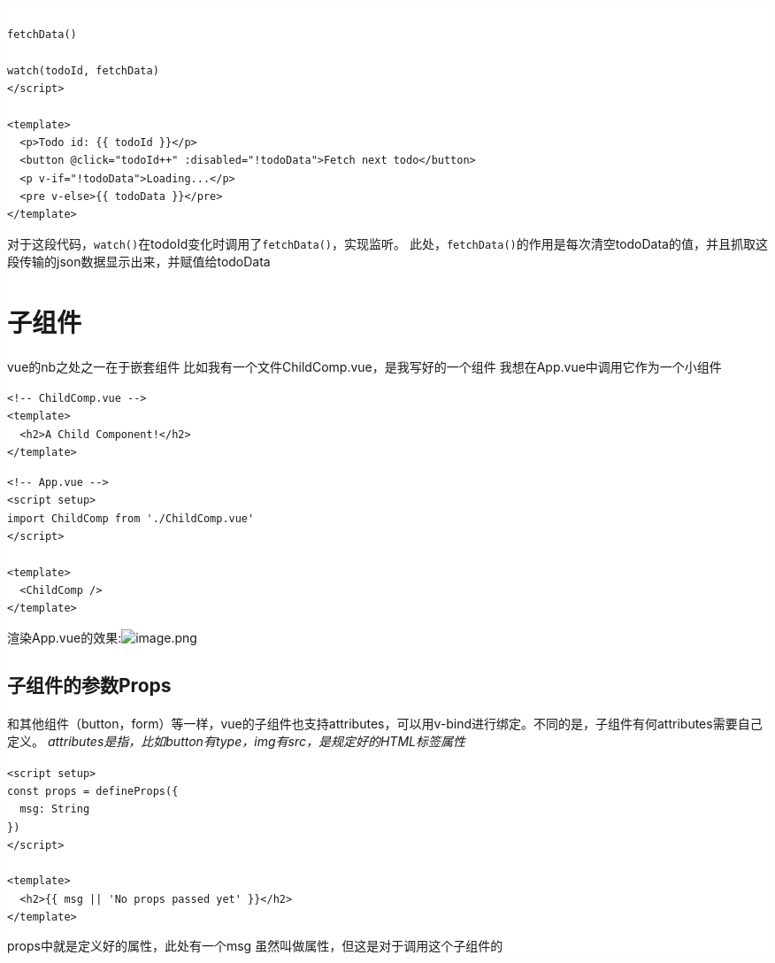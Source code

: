 ```vue

fetchData()

watch(todoId, fetchData)
</script>

<template>
  <p>Todo id: {{ todoId }}</p>
  <button @click="todoId++" :disabled="!todoData">Fetch next todo</button>
  <p v-if="!todoData">Loading...</p>
  <pre v-else>{{ todoData }}</pre>
</template>
```
对于这段代码，`watch()`在todoId变化时调用了`fetchData()`，实现监听。
此处，`fetchData()`的作用是每次清空todoData的值，并且抓取这段传输的json数据显示出来，并赋值给todoData
# 子组件
vue的nb之处之一在于嵌套组件
比如我有一个文件ChildComp.vue，是我写好的一个组件
我想在App.vue中调用它作为一个小组件

```vue
<!-- ChildComp.vue -->
<template>
  <h2>A Child Component!</h2>
</template>
```

```vue
<!-- App.vue -->
<script setup>
import ChildComp from './ChildComp.vue'
</script>

<template>
  <ChildComp />
</template>
```
渲染App.vue的效果:![image.png](https://s2.loli.net/2024/07/10/Js7lHSvhDMIqGCu.png)
## 子组件的参数Props
和其他组件（button，form）等一样，vue的子组件也支持attributes，可以用v-bind进行绑定。不同的是，子组件有何attributes需要自己定义。
*attributes是指，比如button有type，img有src，是规定好的HTML标签属性*
```vue
<script setup>
const props = defineProps({
  msg: String
})
</script>

<template>
  <h2>{{ msg || 'No props passed yet' }}</h2>
</template>
```
props中就是定义好的属性，此处有一个msg
虽然叫做属性，但这是对于调用这个子组件的